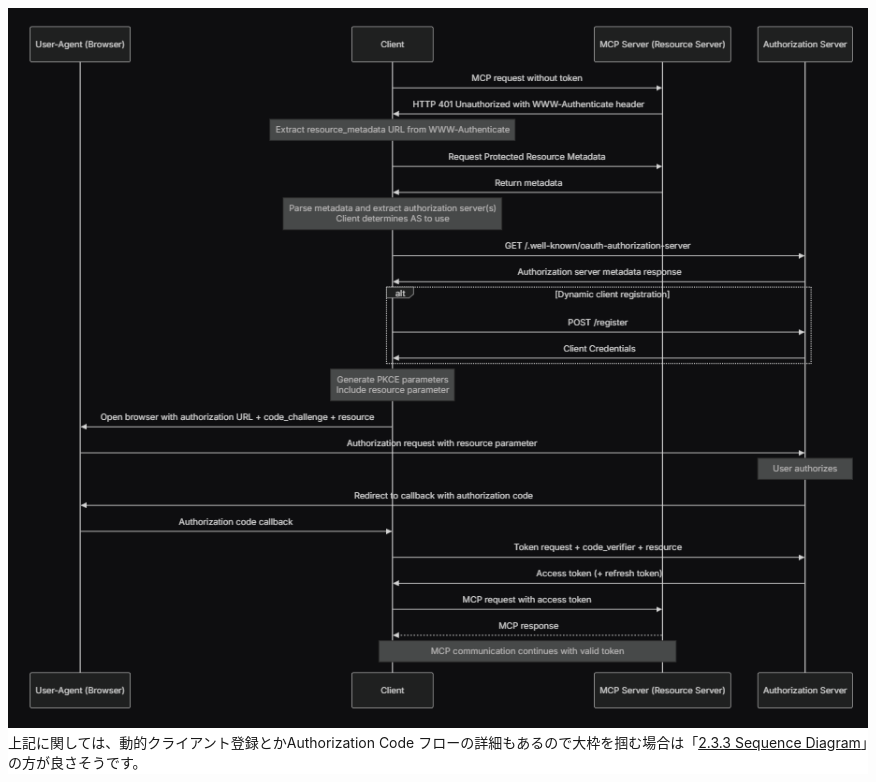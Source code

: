 ![2025-07-04_12h23_07.png](/images/mcp-authorization/2025-07-04_12h23_07.png)
上記に関しては、動的クライアント登録とかAuthorization Code フローの詳細もあるので大枠を掴む場合は「[2.3.3 Sequence Diagram](https://modelcontextprotocol.io/specification/2025-06-18/basic/authorization#sequence-diagram)」の方が良さそうです。
